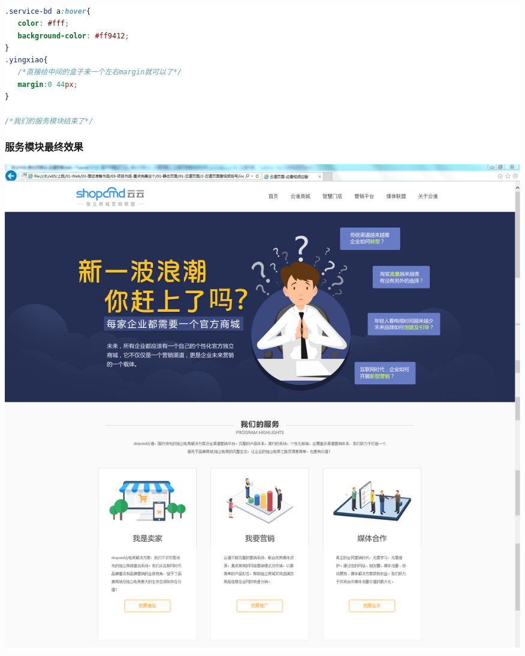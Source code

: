 ~~~css
.service-bd a:hover{
   color: #fff;
   background-color: #ff9412;
}
.yingxiao{
   /*直接给中间的盒子来一个左右margin就可以了*/
   margin:0 44px;
}

/*我们的服务模块结束了*/
~~~

### 服务模块最终效果

![](面试作品-静态页面01-云道页面/26.png)
